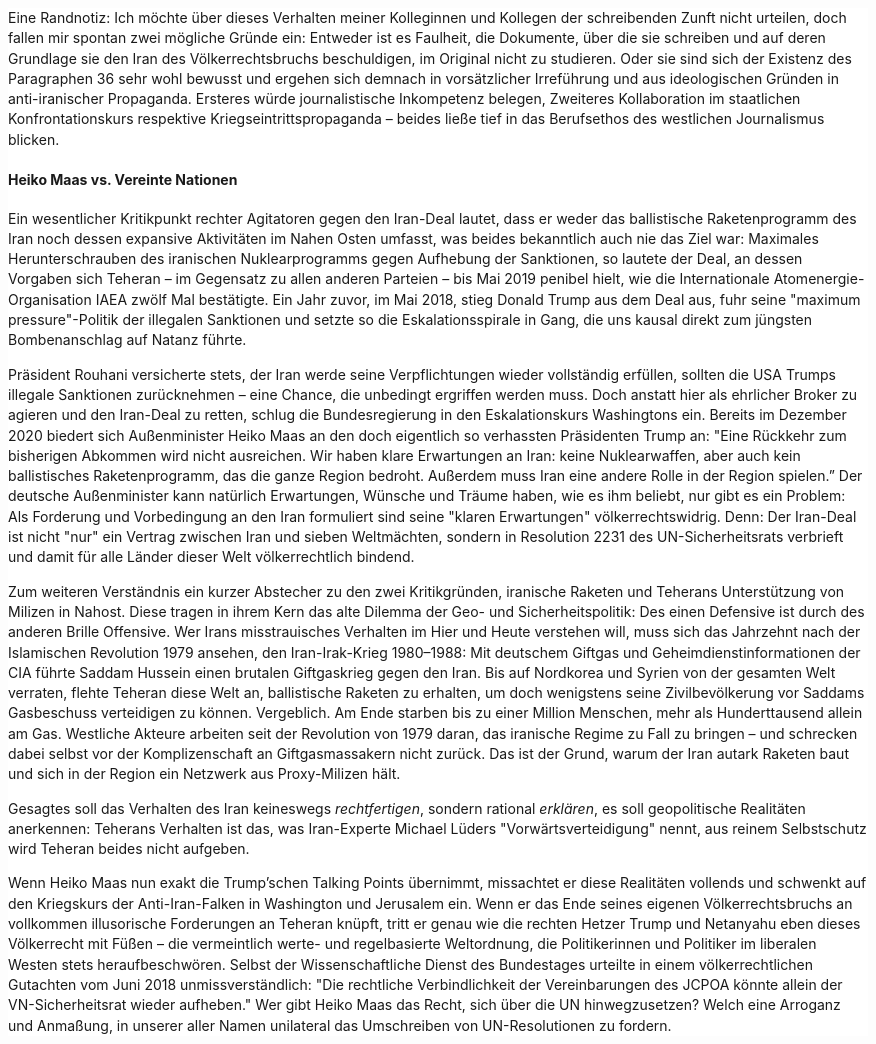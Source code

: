 Eine Randnotiz: Ich möchte über dieses Verhalten meiner Kolleginnen und Kollegen der schreibenden Zunft nicht urteilen, doch fallen mir spontan zwei mögliche Gründe ein: Entweder ist es Faulheit, die Dokumente, über die sie schreiben und auf deren Grundlage sie den Iran des Völkerrechtsbruchs beschuldigen, im Original nicht zu studieren. Oder sie sind sich der Existenz des Paragraphen 36 sehr wohl bewusst und ergehen sich demnach in vorsätzlicher Irreführung und aus ideologischen Gründen in anti-iranischer Propaganda. Ersteres würde journalistische Inkompetenz belegen, Zweiteres Kollaboration im staatlichen Konfrontationskurs respektive Kriegseintrittspropaganda – beides ließe tief in das Berufsethos des westlichen Journalismus blicken.

#### Heiko Maas vs. Vereinte Nationen

Ein wesentlicher Kritikpunkt rechter Agitatoren gegen den Iran-Deal lautet, dass er weder das ballistische Raketenprogramm des Iran noch dessen expansive Aktivitäten im Nahen Osten umfasst, was beides bekanntlich auch nie das Ziel war: Maximales Herunterschrauben des iranischen Nuklearprogramms gegen Aufhebung der Sanktionen, so lautete der Deal, an dessen Vorgaben sich Teheran – im Gegensatz zu allen anderen Parteien – bis Mai 2019 penibel hielt, wie die Internationale Atomenergie-Organisation IAEA zwölf Mal bestätigte. Ein Jahr zuvor, im Mai 2018, stieg Donald Trump aus dem Deal aus, fuhr seine "maximum pressure"-Politik der illegalen Sanktionen und setzte so die Eskalationsspirale in Gang, die uns kausal direkt zum jüngsten Bombenanschlag auf Natanz führte.

Präsident Rouhani versicherte stets, der Iran werde seine Verpflichtungen wieder vollständig erfüllen, sollten die USA Trumps illegale Sanktionen zurücknehmen – eine Chance, die unbedingt ergriffen werden muss. Doch anstatt hier als ehrlicher Broker zu agieren und den Iran-Deal zu retten, schlug die Bundesregierung in den Eskalationskurs Washingtons ein. Bereits im Dezember 2020 biedert sich Außenminister Heiko Maas an den doch eigentlich so verhassten Präsidenten Trump an: "Eine Rückkehr zum bisherigen Abkommen wird nicht ausreichen. Wir haben klare Erwartungen an Iran: keine Nuklearwaffen, aber auch kein ballistisches Raketenprogramm, das die ganze Region bedroht. Außerdem muss Iran eine andere Rolle in der Region spielen.” Der deutsche Außenminister kann natürlich Erwartungen, Wünsche und Träume haben, wie es ihm beliebt, nur gibt es ein Problem: Als Forderung und Vorbedingung an den Iran formuliert sind seine "klaren Erwartungen" völkerrechtswidrig. Denn: Der Iran-Deal ist nicht "nur" ein Vertrag zwischen Iran und sieben Weltmächten, sondern in Resolution 2231 des UN-Sicherheitsrats verbrieft und damit für alle Länder dieser Welt völkerrechtlich bindend.

Zum weiteren Verständnis ein kurzer Abstecher zu den zwei Kritikgründen, iranische Raketen und Teherans Unterstützung von Milizen in Nahost. Diese tragen in ihrem Kern das alte Dilemma der Geo- und Sicherheitspolitik: Des einen Defensive ist durch des anderen Brille Offensive. Wer Irans misstrauisches Verhalten im Hier und Heute verstehen will, muss sich das Jahrzehnt nach der Islamischen Revolution 1979 ansehen, den Iran-Irak-Krieg 1980–1988: Mit deutschem Giftgas und Geheimdienstinformationen der CIA führte Saddam Hussein einen brutalen Giftgaskrieg gegen den Iran. Bis auf Nordkorea und Syrien von der gesamten Welt verraten, flehte Teheran diese Welt an, ballistische Raketen zu erhalten, um doch wenigstens seine Zivilbevölkerung vor Saddams Gasbeschuss verteidigen zu können. Vergeblich. Am Ende starben bis zu einer Million Menschen, mehr als Hunderttausend allein am Gas. Westliche Akteure arbeiten seit der Revolution von 1979 daran, das iranische Regime zu Fall zu bringen – und schrecken dabei selbst vor der Komplizenschaft an Giftgasmassakern nicht zurück. Das ist der Grund, warum der Iran autark Raketen baut und sich in der Region ein Netzwerk aus Proxy-Milizen hält.

Gesagtes soll das Verhalten des Iran keineswegs *rechtfertigen*, sondern rational *erklären*, es soll geopolitische Realitäten anerkennen: Teherans Verhalten ist das, was Iran-Experte Michael Lüders "Vorwärtsverteidigung" nennt, aus reinem Selbstschutz wird Teheran beides nicht aufgeben.

Wenn Heiko Maas nun exakt die Trump’schen Talking Points übernimmt, missachtet er diese Realitäten vollends und schwenkt auf den Kriegskurs der Anti-Iran-Falken in Washington und Jerusalem ein. Wenn er das Ende seines eigenen Völkerrechtsbruchs an vollkommen illusorische Forderungen an Teheran knüpft, tritt er genau wie die rechten Hetzer Trump und Netanyahu eben dieses Völkerrecht mit Füßen – die vermeintlich werte- und regelbasierte Weltordnung, die Politikerinnen und Politiker im liberalen Westen stets heraufbeschwören. Selbst der Wissenschaftliche Dienst des Bundestages urteilte in einem völkerrechtlichen Gutachten vom Juni 2018 unmissverständlich: "Die rechtliche Verbindlichkeit der Vereinbarungen des JCPOA könnte allein der VN-Sicherheitsrat wieder aufheben." Wer gibt Heiko Maas das Recht, sich über die UN hinwegzusetzen? Welch eine Arroganz und Anmaßung, in unserer aller Namen unilateral das Umschreiben von UN-Resolutionen zu fordern.
